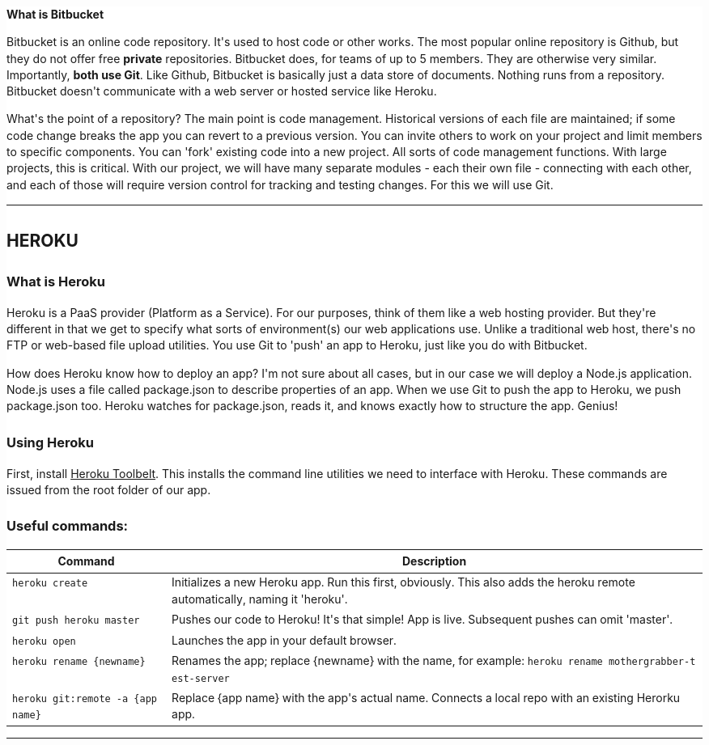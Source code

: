 **What is Bitbucket**

Bitbucket is an online code repository.  It's used to host code or other works.  The most popular online repository is Github, but they do not offer free **private** repositories.  Bitbucket does, for teams of up to 5 members.  They are otherwise very similar.  Importantly, **both use Git**.  Like Github, Bitbucket is basically just a data store of documents.  Nothing runs from a repository.  Bitbucket doesn't communicate with a web server or hosted service like Heroku.

What's the point of a repository?  The main point is code management.  Historical versions of each file are maintained; if some code change breaks the app you can revert to a previous version.  You can invite others to work on your project and limit members to specific components.  You can 'fork' existing code into a new project.  All sorts of code management functions.  With large projects, this is critical.  With our project, we will have many separate modules - each their own file - connecting with each other, and each of those will require version control for tracking and testing changes.  For this we will use Git.

---

## **HEROKU**

### **What is Heroku**

Heroku is a PaaS provider (Platform as a Service).  For our purposes, think of them like a web hosting provider.  But they're different in that we get to specify what sorts of environment(s) our web applications use.  Unlike a traditional web host, there's no FTP or web-based file upload utilities.  You use Git to 'push' an app to Heroku, just like you do with Bitbucket.

How does Heroku know how to deploy an app?  I'm not sure about all cases, but in our case we will deploy a Node.js application.  Node.js uses a file called package.json to describe properties of an app.  When we use Git to push the app to Heroku, we push package.json too.  Heroku watches for package.json, reads it, and knows exactly how to structure the app.  Genius!

### **Using Heroku**

First, install [Heroku Toolbelt][3].  This installs the command line utilities we need to interface with Heroku.  These commands are issued from the root folder of our app.

### Useful commands:

Command     |    Description
------------|---------------
`heroku create` | Initializes a new Heroku app.  Run this first, obviously. This also adds the heroku remote automatically, naming it 'heroku'.
`git push heroku master` | Pushes our code to Heroku!  It's that simple!  App is live.  Subsequent pushes can omit 'master'.
`heroku open` | Launches the app in your default browser.
`heroku rename {newname}` | Renames the app; replace {newname} with the name, for example: `heroku rename mothergrabber-test-server`
`heroku git:remote -a {app name}` | Replace {app name} with the app's actual name.  Connects a local repo with an existing Herorku app.

---


[1]: https://en.wikipedia.org/wiki/Version_control
[2]: http://git-scm.com/book/en/v2/Getting-Started-Installing-Git
[3]: https://toolbelt.heroku.com/
[4]: https://git-scm.com/book/en/v2/Getting-Started-First-Time-Git-Setup
